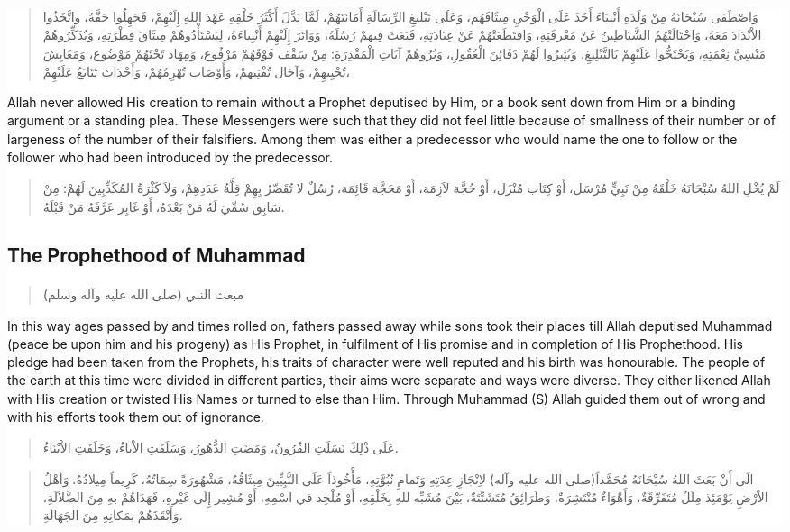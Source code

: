 > وَاصْطَفى سُبْحَانَهُ مِنْ وَلَدَهِ أَنْبيَاءَ أَخَذَ عَلَى الْوَحْيِ مِيثَاقَهُم، وَعَلَى تَبْليغِ الرِّسَالَةِ
> أَمَانَتَهُمْ، لَمَّا بَدَّلَ أَكْثَرُ خَلْقِهِ عَهْدَ اللهِ إِلَيْهِمْ، فَجَهِلُوا حَقَّهُ، واتَّخَذُوا الاْنْدَادَ
> مَعَهُ، وَاجْتَالَتْهُمُ الشَّيَاطِينُ عَنْ مَعْرفَتِهِ، وَاقتَطَعَتْهُمْ عَنْ عِبَادَتِهِ، فَبَعَثَ فِيهمْ
> رُسُلَهُ، وَوَاتَرَ إِلَيْهِمْ أَنْبِياءَهُ، لِيَسْتَأْدُوهُمْ مِيثَاقَ فِطْرَتِهِ، وَيُذَكِّرُوهُمْ مَنْسِيَّ نِعْمَتِهِ،
> وَيَحْتَجُّوا عَلَيْهِمْ بَالتَّبْلِيغِ، وَيُثِيرُوا لَهُمْ دَفَائِنَ الْعُقُولِ، وَيُرُوهُمْ آيَاتِ الْمَقْدِرَةِ:
> مِنْ سَقْف فَوْقَهُمْ مَرْفُوع، وَمِهَاد تَحْتَهُمْ مَوْضُوع، وَمَعَايِشَ تُحْيِيهِمْ، وَآجَال تُفْنِيهمْ،
> وَأَوْصَاب تُهْرِمُهُمْ، وَأَحْدَاث تَتَابَعُ عَلَيْهِمْ،

Allah never allowed His creation to remain without a Prophet deputised
by Him, or a book sent down from Him or a binding argument or a standing
plea. These Messengers were such that they did not feel little because
of smallness of their number or of largeness of the number of their
falsifiers. Among them was either a predecessor who would name the one
to follow or the follower who had been introduced by the predecessor.

> لَمْ يُخْلِ اللهُ سُبْحَانَهُ خَلْقَهُ مِنْ نَبِيٍّ مُرْسَل، أَوْ كِتَاب مُنْزَل، أَوْ حُجَّة لاَزِمَة، أَوْ
> مَحَجَّة قَائِمَة، رُسُلٌ لا تُقَصِّرُ بِهِمْ قِلَّةُ عَدَدِهِمْ، وَلاَ كَثْرَةُ المُكَذِّبِينَ لَهُمْ: مِنْ سَابِق
> سُمِّيَ لَهُ مَنْ بَعْدَهُ، أَوْ غَابِر عَرَّفَهُ مَنْ قَبْلَهُ.

## The Prophethood of Muhammad

> مبعث النبي (صلى الله عليه وآله وسلم)

In this way ages passed by and times rolled on, fathers passed away
while sons took their places till Allah deputised Muhammad (peace be
upon him and his progeny) as His Prophet, in fulfilment of His promise
and in completion of His Prophethood. His pledge had been taken from the
Prophets, his traits of character were well reputed and his birth was
honourable. The people of the earth at this time were divided in
different parties, their aims were separate and ways were diverse. They
either likened Allah with His creation or twisted His Names or turned to
else than Him. Through Muhammad (S) Allah guided them out of wrong and
with his efforts took them out of ignorance.

> عَلَى ذْلِكَ نَسَلَتِ القُرُونُ، وَمَضَتِ الدُّهُورُ، وَسَلَفَتِ الاْباءُ، وَخَلَفَتِ الاْبْنَاءُ.

> الَى أَنْ بَعَثَ اللهُ سُبْحَانَهُ مُحَمَّداً(صلى الله عليه وآله) لاِنْجَازِ عِدَتِهِ وَتَمامِ
> نُبُوَّتِهِ، مَأْخُوذاً عَلَى النَّبِيِّينَ مِيثَاقُهُ، مَشْهُورَةً سِمَاتُهُ، كَرِيماً مِيلادُهُ. وَأهْلُ
> الاْرْضِ يَوْمَئِذ مِلَلٌ مُتَفَرِّقَةٌ، وَأَهْوَاءٌ مُنْتَشِرَةٌ، وَطَرَائِقُ مُتَشَتِّتَةٌ، بَيْنَ مُشَبِّه للهِ
> بِخَلْقِهِ، أَوْ مُلْحِد في اسْمِهِ، أَوْ مُشِير إِلَى غَيْرهِ، فَهَدَاهُمْ بهِ مِنَ الضَّلاَلَةِ،
> وَأَنْقَذَهُمْ بمَكانِهِ مِنَ الجَهَالَةِ.
